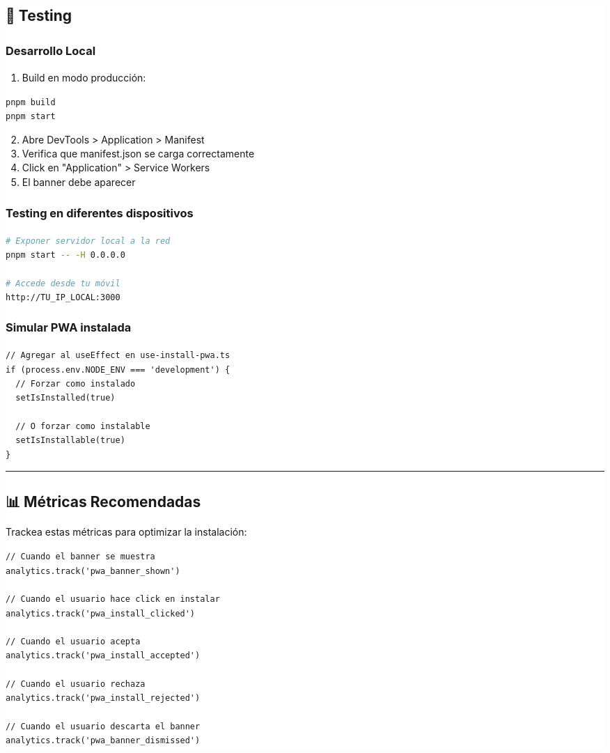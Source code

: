 
## 🧪 Testing

### Desarrollo Local

1. Build en modo producción:
```bash
pnpm build
pnpm start
```

2. Abre DevTools > Application > Manifest
3. Verifica que manifest.json se carga correctamente
4. Click en "Application" > Service Workers
5. El banner debe aparecer

### Testing en diferentes dispositivos

```bash
# Exponer servidor local a la red
pnpm start -- -H 0.0.0.0

# Accede desde tu móvil
http://TU_IP_LOCAL:3000
```

### Simular PWA instalada

```tsx
// Agregar al useEffect en use-install-pwa.ts
if (process.env.NODE_ENV === 'development') {
  // Forzar como instalado
  setIsInstalled(true)
  
  // O forzar como instalable
  setIsInstallable(true)
}
```

---

## 📊 Métricas Recomendadas

Trackea estas métricas para optimizar la instalación:

```tsx
// Cuando el banner se muestra
analytics.track('pwa_banner_shown')

// Cuando el usuario hace click en instalar
analytics.track('pwa_install_clicked')

// Cuando el usuario acepta
analytics.track('pwa_install_accepted')

// Cuando el usuario rechaza
analytics.track('pwa_install_rejected')

// Cuando el usuario descarta el banner
analytics.track('pwa_banner_dismissed')
```
